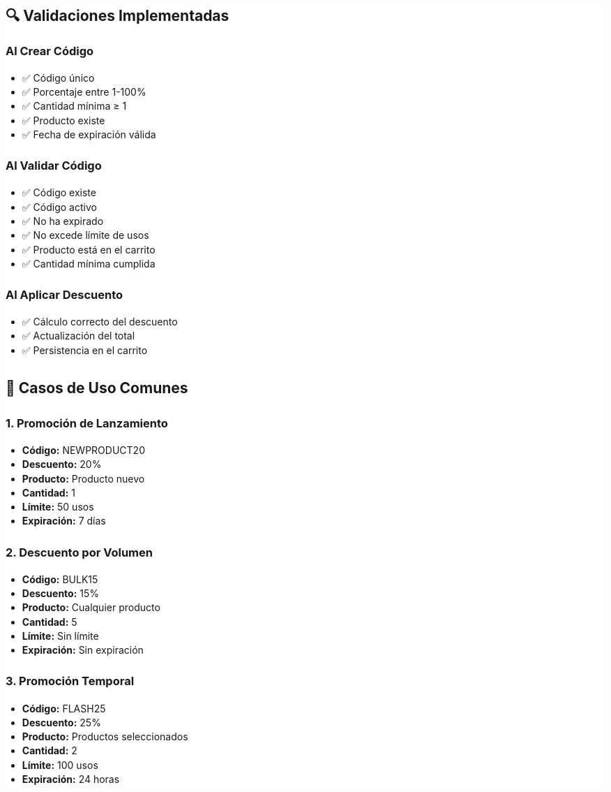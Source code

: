 ## 🔍 Validaciones Implementadas

### Al Crear Código
- ✅ Código único
- ✅ Porcentaje entre 1-100%
- ✅ Cantidad mínima ≥ 1
- ✅ Producto existe
- ✅ Fecha de expiración válida

### Al Validar Código
- ✅ Código existe
- ✅ Código activo
- ✅ No ha expirado
- ✅ No excede límite de usos
- ✅ Producto está en el carrito
- ✅ Cantidad mínima cumplida

### Al Aplicar Descuento
- ✅ Cálculo correcto del descuento
- ✅ Actualización del total
- ✅ Persistencia en el carrito

## 🎯 Casos de Uso Comunes

### 1. Promoción de Lanzamiento
- **Código:** NEWPRODUCT20
- **Descuento:** 20%
- **Producto:** Producto nuevo
- **Cantidad:** 1
- **Límite:** 50 usos
- **Expiración:** 7 días

### 2. Descuento por Volumen
- **Código:** BULK15
- **Descuento:** 15%
- **Producto:** Cualquier producto
- **Cantidad:** 5
- **Límite:** Sin límite
- **Expiración:** Sin expiración

### 3. Promoción Temporal
- **Código:** FLASH25
- **Descuento:** 25%
- **Producto:** Productos seleccionados
- **Cantidad:** 2
- **Límite:** 100 usos
- **Expiración:** 24 horas

